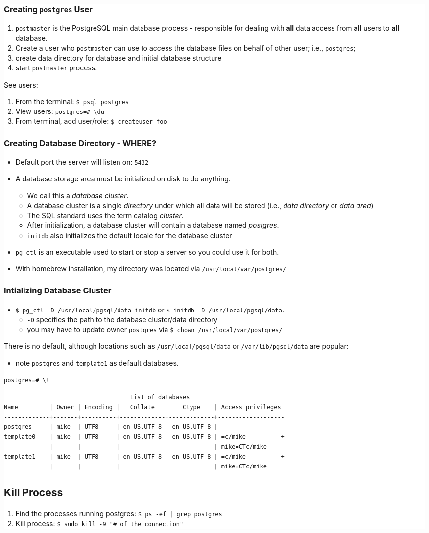 ### Creating `postgres` User

1. `postmaster` is the PostgreSQL main database process - responsible for dealing with **all** data access from **all** users to **all** database. 
1. Create a user who `postmaster` can use to access the database files on behalf of other user; i.e., `postgres`;
1. create data directory for database and initial database structure
1. start `postmaster` process.

See users:
1. From the terminal: `$ psql postgres`
1. View users: `postgres=# \du`
1. From terminal, add user/role: `$ createuser foo`

### Creating Database Directory - WHERE?

* Default port the server will listen on: `5432`
* A database storage area must be initialized on disk to do anything.
  - We call this a _database cluster_.
  - A database cluster is a single *directory* under which all data will be stored (i.e., _data directory_ or _data area_)
  - The SQL standard uses the term catalog _cluster_.
  - After initialization, a database cluster will contain a database named _postgres_.
  - `initdb` also initializes the default locale for the database cluster

* `pg_ctl` is an executable used to start or stop a server so you could use it for both.
* With homebrew installation, my directory was located via `/usr/local/var/postgres/`

### Intializing Database Cluster

* `$ pg_ctl -D /usr/local/pgsql/data initdb` or `$ initdb -D /usr/local/pgsql/data`.
  - `-D` specifies the path to the database cluster/data directory
  - you may have to update owner `postgres` via `$ chown /usr/local/var/postgres/`

There is no default, although locations such as `/usr/local/pgsql/data` or `/var/lib/pgsql/data` are popular:
* note `postgres` and `template1` as default databases.

`postgres=# \l`
```
                                    List of databases
Name         | Owner | Encoding |   Collate   |    Ctype    | Access privileges
-------------+-------+----------+-------------+-------------+-------------------
postgres     | mike  | UTF8     | en_US.UTF-8 | en_US.UTF-8 |
template0    | mike  | UTF8     | en_US.UTF-8 | en_US.UTF-8 | =c/mike          +
             |       |          |             |             | mike=CTc/mike
template1    | mike  | UTF8     | en_US.UTF-8 | en_US.UTF-8 | =c/mike          +
             |       |          |             |             | mike=CTc/mike
```

## Kill Process

1. Find the processes running postgres: `$ ps -ef | grep postgres`
1. Kill process: `$ sudo kill -9 "# of the connection"`
